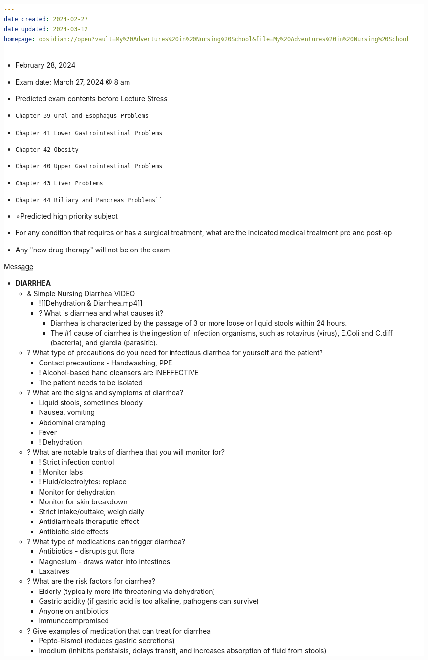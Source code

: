 ```yaml
---
date created: 2024-02-27
date updated: 2024-03-12
homepage: obsidian://open?vault=My%20Adventures%20in%20Nursing%20School&file=My%20Adventures%20in%20Nursing%20School
---
```

- February 28, 2024
- Exam date: March 27, 2024 @ 8 am
- Predicted exam contents before Lecture Stress
  
- `Chapter 39 Oral and Esophagus Problems` 
- `Chapter 41 Lower Gastrointestinal Problems` 
- `Chapter 42 Obesity` 
- `Chapter 40 Upper Gastrointestinal Problems` 
- `Chapter 43 Liver Problems` 
- `Chapter 44 Biliary and Pancreas Problems``
`
- ⭐Predicted high priority subject
- For any condition that requires or has a surgical treatment, what are the indicated medical treatment pre and post-op
- Any "new drug therapy" will not be on the exam
  
<abbr title="Tooltip">Message</abbr>


- **DIARRHEA**
    - & Simple Nursing Diarrhea VIDEO
        - ![[Dehydration & Diarrhea.mp4]]
        - ? What is diarrhea and what causes it? 
            -  Diarrhea is characterized by the passage of 3 or more loose or liquid stools within 24 hours. 
            - The #1 cause of diarrhea is the ingestion of infection organisms, such as rotavirus (virus), E.Coli and C.diff (bacteria), and giardia (parasitic). 
    - ? What type of precautions do you need for infectious diarrhea for yourself and the patient?
        - Contact precautions - Handwashing, PPE
        - ! Alcohol-based hand cleansers are INEFFECTIVE
        - The patient needs to be isolated
    - ? What are the signs and symptoms of diarrhea?
        - Liquid stools, sometimes bloody
        - Nausea, vomiting
        - Abdominal cramping
        - Fever
        - ! Dehydration
    - ? What are notable traits of diarrhea that you will monitor for?
        - ! Strict infection control
        - ! Monitor labs
        - ! Fluid/electrolytes: replace
        - Monitor for dehydration
        - Monitor for skin breakdown
        - Strict intake/outtake, weigh daily
        - Antidiarrheals theraputic effect
        - Antibiotic side effects
    - ? What type of medications can trigger diarrhea?
        - Antibiotics - disrupts gut flora
        - Magnesium - draws water into intestines
        - Laxatives
    - ? What are the risk factors for diarrhea?
        - Elderly (typically more life threatening via dehydration)
        - Gastric acidity (if gastric acid is too alkaline, pathogens can survive)
        - Anyone on antibiotics
        - Immunocompromised
    - ? Give examples of medication that can treat for diarrhea
        - Pepto-Bismol (reduces gastric secretions)
        - Imodium (inhibits peristalsis, delays transit, and increases absorption of fluid from stools)